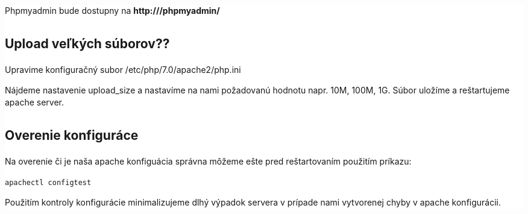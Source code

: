 Phpmyadmin bude dostupny na **http://<ip-adresa>/phpmyadmin/**

## Upload veľkých súborov??

Upravime konfiguračný subor /etc/php/7.0/apache2/php.ini

Nájdeme nastavenie upload_size a nastavíme na nami požadovanú hodnotu napr. 10M, 100M, 1G. Súbor uložíme a reštartujeme apache server.

## Overenie konfiguráce

Na overenie či je naša apache konfiguácia správna môžeme ešte pred reštartovaním použitím príkazu:

```sh
apachectl configtest
```

Použitím kontroly konfigurácie minimalizujeme dlhý výpadok servera v prípade nami vytvorenej chyby v apache konfigurácii.
